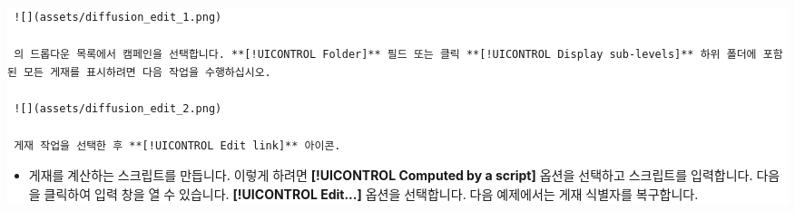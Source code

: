      ![](assets/diffusion_edit_1.png)

     의 드롭다운 목록에서 캠페인을 선택합니다. **[!UICONTROL Folder]** 필드 또는 클릭 **[!UICONTROL Display sub-levels]** 하위 폴더에 포함된 모든 게재를 표시하려면 다음 작업을 수행하십시오.

     ![](assets/diffusion_edit_2.png)

     게재 작업을 선택한 후 **[!UICONTROL Edit link]** 아이콘.

   * 게재를 계산하는 스크립트를 만듭니다. 이렇게 하려면 **[!UICONTROL Computed by a script]** 옵션을 선택하고 스크립트를 입력합니다. 다음을 클릭하여 입력 창을 열 수 있습니다. **[!UICONTROL Edit...]** 옵션을 선택합니다. 다음 예제에서는 게재 식별자를 복구합니다.
